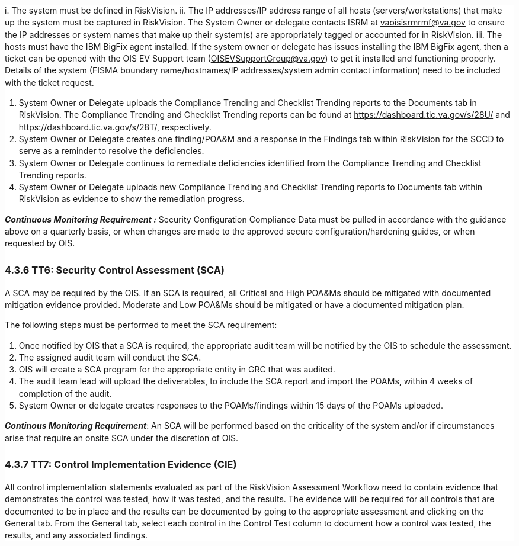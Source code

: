   i. The system must be defined in RiskVision.
  ii. The IP addresses/IP address range of all hosts (servers/workstations) that make up the system must be captured in RiskVision. The System Owner or delegate contacts ISRM at vaoisisrmrmf@va.gov to ensure the IP addresses or system names that make up their system(s) are appropriately tagged or accounted for in RiskVision.
  iii. The hosts must have the IBM BigFix agent installed. If the system owner or delegate has issues installing the IBM BigFix agent, then a ticket can be opened with the OIS EV Support team (OISEVSupportGroup@va.gov) to get it installed and functioning properly. Details of the system (FISMA boundary name/hostnames/IP addresses/system admin contact information) need to be included with the ticket request. 
1. System Owner or Delegate uploads the Compliance Trending and Checklist Trending reports to the Documents tab in RiskVision. The Compliance Trending and Checklist Trending reports can be found at https://dashboard.tic.va.gov/s/28U/ and https://dashboard.tic.va.gov/s/28T/, respectively.   
2. System Owner or Delegate creates one finding/POA&M and a response in the Findings tab within RiskVision for the SCCD to serve as a reminder to resolve the deficiencies.
3. System Owner or Delegate continues to remediate deficiencies identified from the Compliance Trending and Checklist Trending reports. 
4. System Owner or Delegate uploads new Compliance Trending and Checklist Trending reports to Documents tab within RiskVision as evidence to show the remediation progress.


__*Continuous Monitoring Requirement :*__ Security Configuration Compliance Data must be pulled in accordance with the guidance above on a quarterly basis, or when changes are made to the approved secure configuration/hardening guides, or when requested by OIS.








### 4.3.6 TT6: Security Control Assessment (SCA)
A SCA may be required by the OIS.  If an SCA is required, all Critical and High POA&Ms should be mitigated with documented mitigation evidence provided. Moderate and Low POA&Ms should be mitigated or have a documented mitigation plan.

The following steps must be performed to meet the SCA requirement:

1. Once notified by OIS that a SCA is required, the appropriate audit team will be notified by the OIS to schedule the assessment.
2. The assigned audit team will conduct the SCA.
3. OIS will create a SCA program for the appropriate entity in GRC that was audited.  
4. The audit team lead will upload the deliverables, to include the SCA report and import the POAMs, within 4 weeks of completion of the audit.  
5. System Owner or delegate creates responses to the POAMs/findings within 15 days of the POAMs uploaded.

 __*Continous Monitoring Requirement*__: An SCA will be performed based on the criticality of the system and/or if circumstances arise that require an onsite SCA under the discretion of OIS.






### 4.3.7 TT7: Control Implementation Evidence (CIE)
All control implementation statements evaluated as part of the RiskVision Assessment Workflow need to contain evidence that demonstrates the control was tested, how it was tested, and the results.  The evidence will be required for all controls that are documented to be in place and the results can be documented by going to the appropriate assessment and clicking on the General tab.  From the General tab, select each control in the Control Test column to document how a control was tested, the results, and any associated findings.

